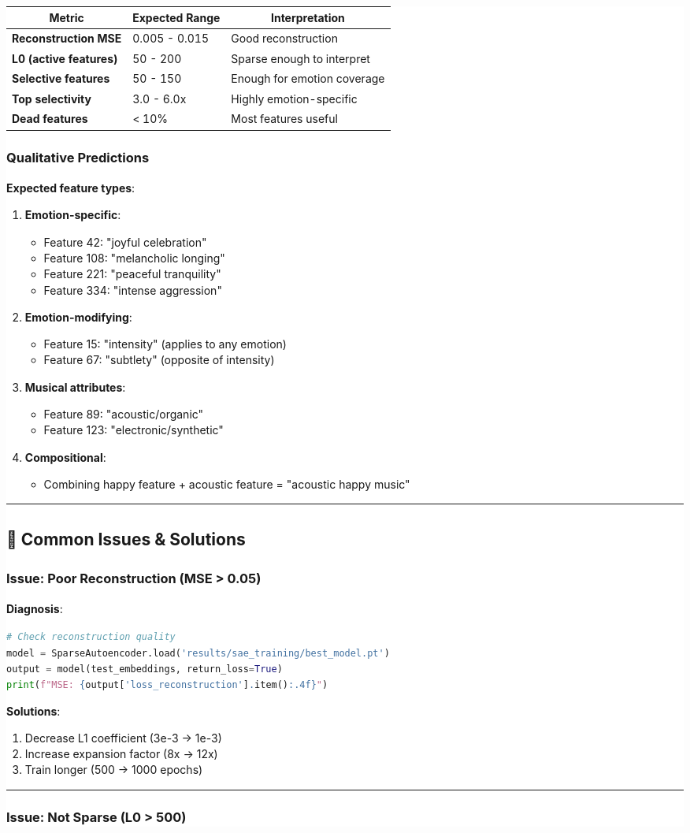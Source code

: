 | Metric | Expected Range | Interpretation |
|--------|---------------|----------------|
| **Reconstruction MSE** | 0.005 - 0.015 | Good reconstruction |
| **L0 (active features)** | 50 - 200 | Sparse enough to interpret |
| **Selective features** | 50 - 150 | Enough for emotion coverage |
| **Top selectivity** | 3.0 - 6.0x | Highly emotion-specific |
| **Dead features** | < 10% | Most features useful |

### Qualitative Predictions

**Expected feature types**:

1. **Emotion-specific**:
   - Feature 42: "joyful celebration"
   - Feature 108: "melancholic longing"
   - Feature 221: "peaceful tranquility"
   - Feature 334: "intense aggression"

2. **Emotion-modifying**:
   - Feature 15: "intensity" (applies to any emotion)
   - Feature 67: "subtlety" (opposite of intensity)

3. **Musical attributes**:
   - Feature 89: "acoustic/organic"
   - Feature 123: "electronic/synthetic"

4. **Compositional**:
   - Combining happy feature + acoustic feature = "acoustic happy music"

---

## 🚨 Common Issues & Solutions

### Issue: Poor Reconstruction (MSE > 0.05)

**Diagnosis**:
```python
# Check reconstruction quality
model = SparseAutoencoder.load('results/sae_training/best_model.pt')
output = model(test_embeddings, return_loss=True)
print(f"MSE: {output['loss_reconstruction'].item():.4f}")
```

**Solutions**:
1. Decrease L1 coefficient (3e-3 → 1e-3)
2. Increase expansion factor (8x → 12x)
3. Train longer (500 → 1000 epochs)

---

### Issue: Not Sparse (L0 > 500)
